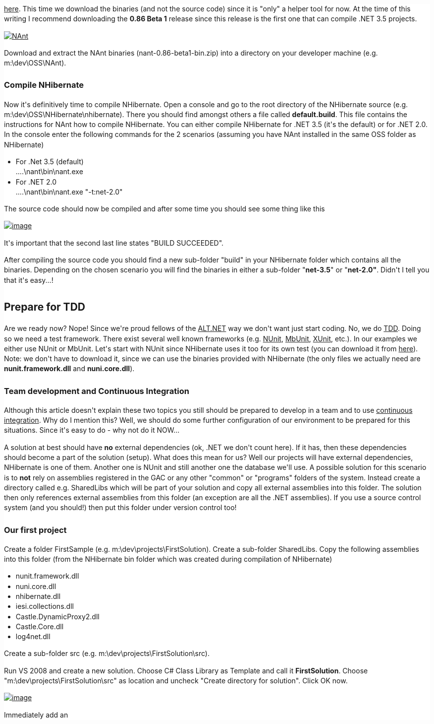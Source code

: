 <a href="http://nant.sourceforge.net/">here</a>. This time we download the binaries (and not the source code) since it is "only" a helper tool for now. At the time of this writing I recommend downloading the <strong>0.86 Beta 1</strong> release since this release is the first one that can compile .NET 3.5 projects.</p> <p><a href="http://www.nhforge.org/cfs-file.ashx/__key/CommunityServer.Blogs.Components.WeblogFiles/nhibernate/image_5F00_6.png"><img style="border-top-width: 0px; border-left-width: 0px; border-bottom-width: 0px; border-right-width: 0px" height="381" alt="NAnt" src="http://www.nhforge.org/cfs-file.ashx/__key/CommunityServer.Blogs.Components.WeblogFiles/nhibernate/image_5F00_thumb_5F00_2.png" width="287" border="0"></a> </p> <p>Download and extract the NAnt binaries (nant-0.86-beta1-bin.zip) into a directory on your developer machine (e.g. m:\dev\OSS\NAnt).</p> <h3>Compile NHibernate</h3> <p>Now it's definitively time to compile NHibernate. Open a console and go to the root directory of the NHibernate source (e.g. m:\dev\OSS\NHibernate\nhibernate). There you should find amongst others a file called <strong>default.build</strong>. This file contains the instructions for NAnt how to compile NHibernate. You can either compile NHibernate for .NET 3.5 (it's the default) or for .NET 2.0. In the console enter the following commands for the 2 scenarios (assuming you have NAnt installed in the same OSS folder as NHibernate)</p> <ul> <li>For .Net 3.5 (default) <br>..\..\nant\bin\nant.exe  <li>For .NET 2.0 <br>..\..\nant\bin\nant.exe "-t:net-2.0" </li></ul> <p>The source code should now be compiled and after some time you should see some thing like this</p> <p><a href="http://www.nhforge.org/cfs-file.ashx/__key/CommunityServer.Blogs.Components.WeblogFiles/nhibernate/image_5F00_8.png"><img style="border-top-width: 0px; border-left-width: 0px; border-bottom-width: 0px; border-right-width: 0px" height="644" alt="image" src="http://www.nhforge.org/cfs-file.ashx/__key/CommunityServer.Blogs.Components.WeblogFiles/nhibernate/image_5F00_thumb_5F00_3.png" width="681" border="0"></a> </p> <p>It's important that the second last line states "BUILD SUCCEEDED".</p> <p>After compiling the source code you should find a new sub-folder "build" in your NHibernate folder which contains all the binaries. Depending on the chosen scenario you will find the binaries in either a sub-folder "<strong>net-3.5</strong>" or "<strong>net-2.0"</strong>. Didn't I tell you that it's easy...!</p> <h2>Prepare for TDD</h2> <p>Are we ready now? Nope! Since we're proud fellows of the <a href="http://altnetpedia.com">ALT.NET</a> way we don't want just start coding. No, we do <a href="http://en.wikipedia.org/wiki/Test-driven_development">TDD</a>. Doing so we need a test framework. There exist several well known frameworks (e.g. <a href="http://www.nunit.org/index.php">NUnit</a>, <a href="http://www.mbunit.com/">MbUnit</a>, <a href="http://www.codeplex.com/xunit">XUnit</a>, etc.). In our examples we either use NUnit or MbUnit. Let's start with NUnit since NHibernate uses it too for its own test (you can download it from <a href="http://www.nunit.org/index.php">here</a>). Note: we don't have to download it, since we can use the binaries provided with NHibernate (the only files we actually need are <strong>nunit.framework.dll</strong> and <strong>nuni.core.dll</strong>).</p> <h3>Team development and Continuous Integration</h3> <p>Although this article doesn't explain these two topics you still should be prepared to develop in a team and to use <a href="http://martinfowler.com/articles/continuousIntegration.html">continuous integration</a>. Why do I mention this? Well, we should do some further configuration of our environment to be prepared for this situations. Since it's easy to do - why not do it NOW...</p> <p>A solution at best should have <strong>no</strong> external dependencies (ok, .NET we don't count here). If it has, then these dependencies should become a part of the solution (setup). What does this mean for us? Well our projects will have external dependencies, NHibernate is one of them. Another one is NUnit and still another one the database we'll use. A possible solution for this scenario is to <strong>not</strong> rely on assemblies registered in the GAC or any other "common" or "programs" folders of the system. Instead create a directory called e.g. SharedLibs which will be part of your solution and copy all external assemblies into this folder. The solution then only references external assemblies from this folder (an exception are all the .NET assemblies). If you use a source control system (and you should!) then put this folder under version control too!</p> <h3>Our first project</h3> <p>Create a folder FirstSample (e.g. m:\dev\projects\FirstSolution). Create a sub-folder SharedLibs. Copy the following assemblies into this folder (from the NHibernate bin folder which was created during compilation of NHibernate)</p> <ul> <li>nunit.framework.dll  <li>nuni.core.dll  <li>nhibernate.dll  <li>iesi.collections.dll  <li>Castle.DynamicProxy2.dll  <li>Castle.Core.dll  <li>log4net.dll </li></ul> <p>Create a sub-folder src (e.g. m:\dev\projects\FirstSolution\src).</p> <p>Run VS 2008 and create a new solution. Choose C# Class Library as Template and call it <strong>FirstSolution</strong>. Choose "m:\dev\projects\FirstSolution\src" as location and uncheck "Create directory for solution". Click OK now.</p> <p><a href="http://www.nhforge.org/cfs-file.ashx/__key/CommunityServer.Blogs.Components.WeblogFiles/nhibernate/image_5F00_10.png"><img style="border-top-width: 0px; border-left-width: 0px; border-bottom-width: 0px; border-right-width: 0px" height="574" alt="image" src="http://www.nhforge.org/cfs-file.ashx/__key/CommunityServer.Blogs.Components.WeblogFiles/nhibernate/image_5F00_thumb_5F00_4.png" width="808" border="0"></a> </p> <p>Immediately add an